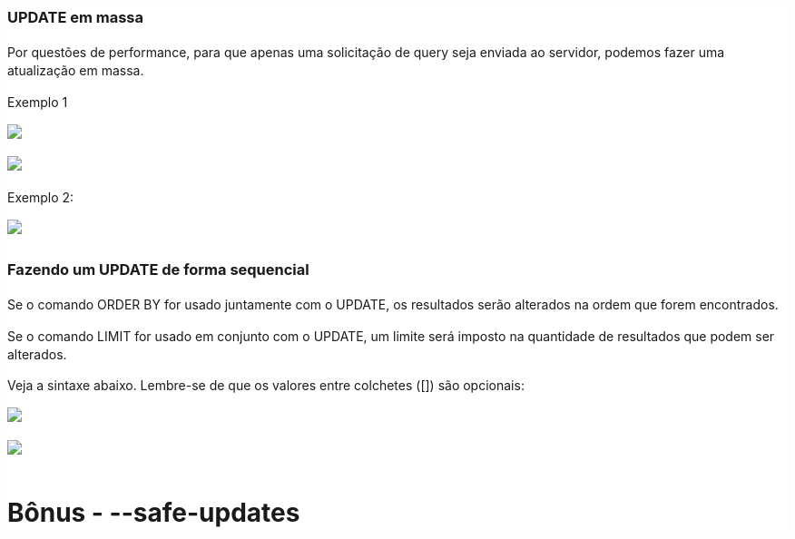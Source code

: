   
  
  

### UPDATE em massa

  

Por questões de performance, para que apenas uma solicitação de query seja enviada ao servidor, podemos fazer uma atualização em massa.

  

Exemplo 1

![](https://lh5.googleusercontent.com/iwSH4BXLyVsCiUGrgkCj1-ttpyPMfM_hPaPUlUjjZIM7OCClbbDnX6NgkJ07LViWLzU9ZXM9NYJy9zIOMcJBTH_mTD8wCE3bi6RkOSRTuk6H_tQsC4n_eMSSpcVSxqi10FL2uDxjVCXZxLFmtKzShUM)

  

![](https://lh5.googleusercontent.com/bGmiKVNTAzYvppT9ej8Iu0Q6xu4dYzbwwc7ucLFE17cxauA6elWGpbInTWRIEqIUE0P_d3i_-aJLxpJ3I0Od7AfPYhtQgYXaCxUBQxtgGMvX6uDGn0aris1OIw6Nl0Fs6teaRMv3YV3sEhKKXAruuWM)

  
  

Exemplo 2:

  

![](https://lh3.googleusercontent.com/-JGoQIUVV46-RRjgscePbgA6P3aZ_LHotDQmNjldaHxtJatWglIkzkli12eWXbQjxIZtqiq3sNCClPtaHz79EcW6pwPg994OUoI5PO6hptD78pVhSOwIn4qBCE3n1UxvvXc5sYavEOXNKW45cXua69A)

  
  
  
  

### Fazendo um UPDATE de forma sequencial

  

Se o comando ORDER BY for usado juntamente com o UPDATE, os resultados serão alterados na ordem que forem encontrados.

  
  

Se o comando LIMIT for usado em conjunto com o UPDATE, um limite será imposto na quantidade de resultados que podem ser alterados.

  
  

Veja a sintaxe abaixo. Lembre-se de que os valores entre colchetes ([]) são opcionais:

  

![](https://lh4.googleusercontent.com/Gn3QZmfaVO8dWqdmjCo34CCa-y69EG2O5H7mlHxWRo664NIrDzo_EfmzTlMckLYk0fS7OR7u9bW5Wfz5dCyX10lKNy7zf1EzAtM8JWnbGAlydpxtznOM7ul-yCGd6jr3XQyI_kUqRaCcEGkPBIby29o)

  

![](https://lh5.googleusercontent.com/ojT6GVTTV2ufDYxOZJUYDRQjp659b56DGJaKpXH0n6l8izlY78FidWGzNNC4HUco2Z8UFnEjbgTroEujUdJYgGiztNGVGrM5prhSp2SIn6eTas_ogWsLHiSOQjJW-8Pz7JaE76Wds6D6WHburmc9-P0)

  
  
  
  

# Bônus - --safe-updates
